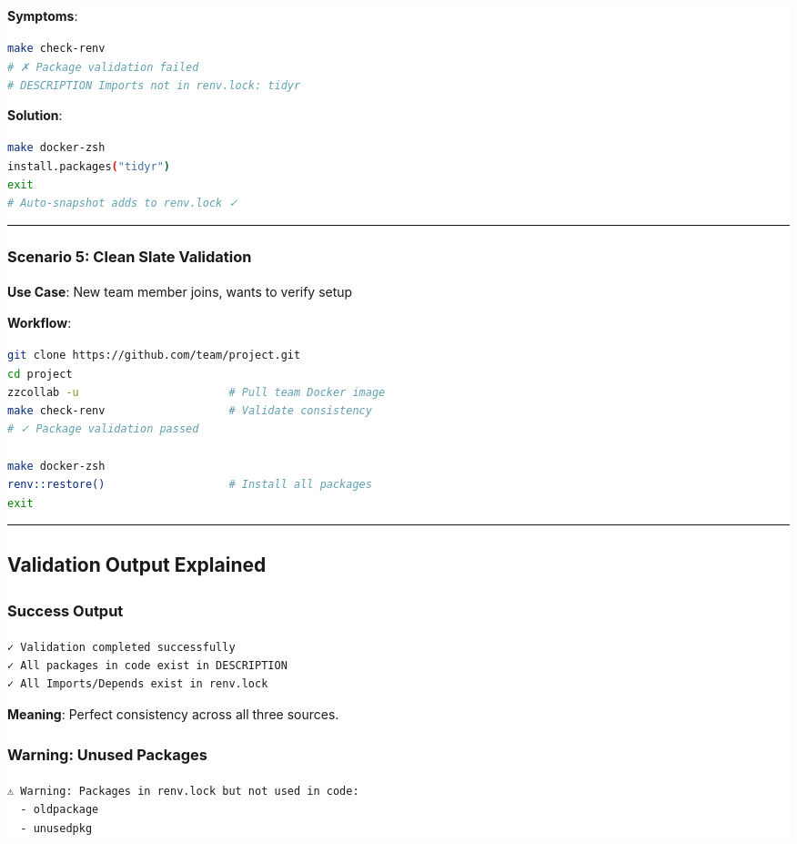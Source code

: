 **Symptoms**:
```bash
make check-renv
# ✗ Package validation failed
# DESCRIPTION Imports not in renv.lock: tidyr
```

**Solution**:
```bash
make docker-zsh
install.packages("tidyr")
exit
# Auto-snapshot adds to renv.lock ✓
```

---

### Scenario 5: Clean Slate Validation

**Use Case**: New team member joins, wants to verify setup

**Workflow**:
```bash
git clone https://github.com/team/project.git
cd project
zzcollab -u                       # Pull team Docker image
make check-renv                   # Validate consistency
# ✓ Package validation passed

make docker-zsh
renv::restore()                   # Install all packages
exit
```

---

## Validation Output Explained

### Success Output
```
✓ Validation completed successfully
✓ All packages in code exist in DESCRIPTION
✓ All Imports/Depends exist in renv.lock
```

**Meaning**: Perfect consistency across all three sources.

### Warning: Unused Packages
```
⚠ Warning: Packages in renv.lock but not used in code:
  - oldpackage
  - unusedpkg
```
